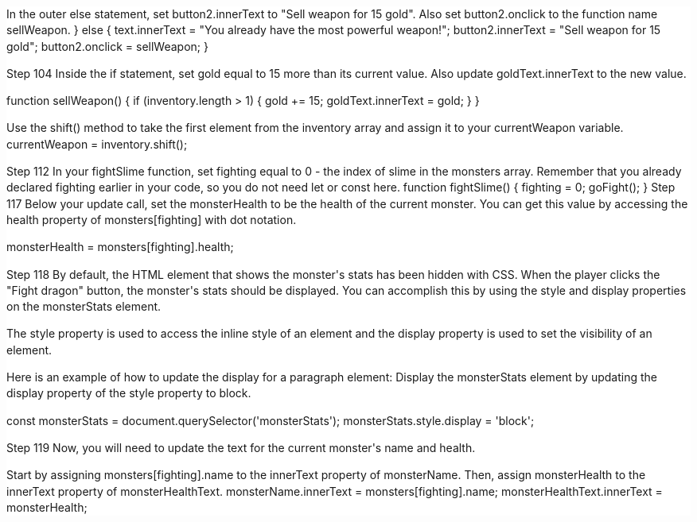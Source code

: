 In the outer else statement, set button2.innerText to "Sell weapon for 15 gold". Also set button2.onclick to the function name sellWeapon.
} else {
    text.innerText = "You already have the most powerful weapon!";
    button2.innerText = "Sell weapon for 15 gold";
    button2.onclick = sellWeapon;
  }

  Step 104
Inside the if statement, set gold equal to 15 more than its current value. Also update goldText.innerText to the new value.

function sellWeapon() {
  if (inventory.length > 1) {
    gold += 15;
    goldText.innerText = gold;
  }
}

Use the shift() method to take the first element from the inventory array and assign it to your currentWeapon variable.
currentWeapon = inventory.shift();

Step 112
In your fightSlime function, set fighting equal to 0 - the index of slime in the monsters array. Remember that you already declared fighting earlier in your code, so you do not need let or const here.
function fightSlime() {
  fighting = 0;
  goFight();
}
Step 117
Below your update call, set the monsterHealth to be the health of the current monster. You can get this value by accessing the health property of monsters[fighting] with dot notation.

monsterHealth = monsters[fighting].health;

Step 118
By default, the HTML element that shows the monster's stats has been hidden with CSS. When the player clicks the "Fight dragon" button, the monster's stats should be displayed. You can accomplish this by using the style and display properties on the monsterStats element.

The style property is used to access the inline style of an element and the display property is used to set the visibility of an element.

Here is an example of how to update the display for a paragraph element:
Display the monsterStats element by updating the display property of the style property to block.

 const monsterStats = document.querySelector('monsterStats');
  monsterStats.style.display = 'block';

  Step 119
Now, you will need to update the text for the current monster's name and health.

Start by assigning monsters[fighting].name to the innerText property of monsterName. Then, assign monsterHealth to the innerText property of monsterHealthText.
monsterName.innerText = monsters[fighting].name;
  monsterHealthText.innerText = monsterHealth;
